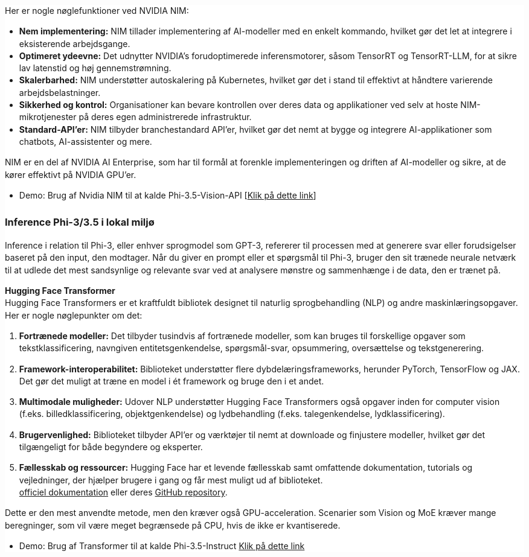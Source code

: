 Her er nogle nøglefunktioner ved NVIDIA NIM:

- **Nem implementering:** NIM tillader implementering af AI-modeller med en enkelt kommando, hvilket gør det let at integrere i eksisterende arbejdsgange.  
- **Optimeret ydeevne:** Det udnytter NVIDIA’s forudoptimerede inferensmotorer, såsom TensorRT og TensorRT-LLM, for at sikre lav latenstid og høj gennemstrømning.  
- **Skalerbarhed:** NIM understøtter autoskalering på Kubernetes, hvilket gør det i stand til effektivt at håndtere varierende arbejdsbelastninger.
- **Sikkerhed og kontrol:** Organisationer kan bevare kontrollen over deres data og applikationer ved selv at hoste NIM-mikrotjenester på deres egen administrerede infrastruktur.  
- **Standard-API’er:** NIM tilbyder branchestandard API’er, hvilket gør det nemt at bygge og integrere AI-applikationer som chatbots, AI-assistenter og mere.

NIM er en del af NVIDIA AI Enterprise, som har til formål at forenkle implementeringen og driften af AI-modeller og sikre, at de kører effektivt på NVIDIA GPU’er.

- Demo: Brug af Nvidia NIM til at kalde Phi-3.5-Vision-API [[Klik på dette link](../../../19-slm/python/Phi-3-Vision-Nividia-NIM.ipynb)]


### Inference Phi-3/3.5 i lokal miljø  
Inference i relation til Phi-3, eller enhver sprogmodel som GPT-3, refererer til processen med at generere svar eller forudsigelser baseret på den input, den modtager. Når du giver en prompt eller et spørgsmål til Phi-3, bruger den sit trænede neurale netværk til at udlede det mest sandsynlige og relevante svar ved at analysere mønstre og sammenhænge i de data, den er trænet på.

**Hugging Face Transformer**  
Hugging Face Transformers er et kraftfuldt bibliotek designet til naturlig sprogbehandling (NLP) og andre maskinlæringsopgaver. Her er nogle nøglepunkter om det:

1. **Fortrænede modeller:** Det tilbyder tusindvis af fortrænede modeller, som kan bruges til forskellige opgaver som tekstklassificering, navngiven entitetsgenkendelse, spørgsmål-svar, opsummering, oversættelse og tekstgenerering.

2. **Framework-interoperabilitet:** Biblioteket understøtter flere dybdelæringsframeworks, herunder PyTorch, TensorFlow og JAX. Det gør det muligt at træne en model i ét framework og bruge den i et andet.

3. **Multimodale muligheder:** Udover NLP understøtter Hugging Face Transformers også opgaver inden for computer vision (f.eks. billedklassificering, objektgenkendelse) og lydbehandling (f.eks. talegenkendelse, lydklassificering).

4. **Brugervenlighed:** Biblioteket tilbyder API’er og værktøjer til nemt at downloade og finjustere modeller, hvilket gør det tilgængeligt for både begyndere og eksperter.

5. **Fællesskab og ressourcer:** Hugging Face har et levende fællesskab samt omfattende dokumentation, tutorials og vejledninger, der hjælper brugere i gang og får mest muligt ud af biblioteket.  
[officiel dokumentation](https://huggingface.co/docs/transformers/index?WT.mc_id=academic-105485-koreyst) eller deres [GitHub repository](https://github.com/huggingface/transformers?WT.mc_id=academic-105485-koreyst).

Dette er den mest anvendte metode, men den kræver også GPU-acceleration. Scenarier som Vision og MoE kræver mange beregninger, som vil være meget begrænsede på CPU, hvis de ikke er kvantiserede.


- Demo: Brug af Transformer til at kalde Phi-3.5-Instruct [Klik på dette link](../../../19-slm/python/phi35-instruct-demo.ipynb)

